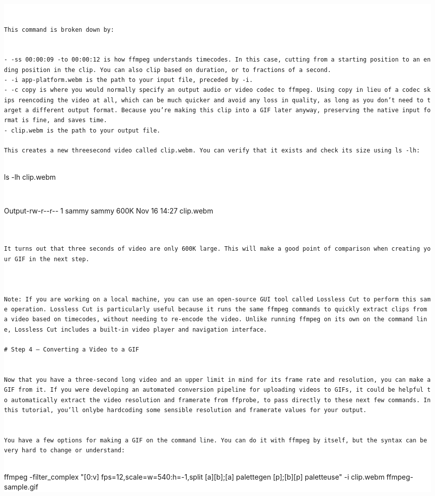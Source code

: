 
```


This command is broken down by:


- -ss 00:00:09 -to 00:00:12 is how ffmpeg understands timecodes. In this case, cutting from a starting position to an ending position in the clip. You can also clip based on duration, or to fractions of a second.
- -i app-platform.webm is the path to your input file, preceded by -i.
- -c copy is where you would normally specify an output audio or video codec to ffmpeg. Using copy in lieu of a codec skips reencoding the video at all, which can be much quicker and avoid any loss in quality, as long as you don’t need to target a different output format. Because you’re making this clip into a GIF later anyway, preserving the native input format is fine, and saves time.
- clip.webm is the path to your output file.

This creates a new threesecond video called clip.webm. You can verify that it exists and check its size using ls -lh:


```
ls -lh clip.webm


```


```
Output-rw-r--r-- 1 sammy sammy 600K Nov 16 14:27 clip.webm

```


It turns out that three seconds of video are only 600K large. This will make a good point of comparison when creating your GIF in the next step.



Note: If you are working on a local machine, you can use an open-source GUI tool called Lossless Cut to perform this same operation. Lossless Cut is particularly useful because it runs the same ffmpeg commands to quickly extract clips from a video based on timecodes, without needing to re-encode the video. Unlike running ffmpeg on its own on the command line, Lossless Cut includes a built-in video player and navigation interface.

# Step 4 — Converting a Video to a GIF


Now that you have a three-second long video and an upper limit in mind for its frame rate and resolution, you can make a GIF from it. If you were developing an automated conversion pipeline for uploading videos to GIFs, it could be helpful to automatically extract the video resolution and framerate from ffprobe, to pass directly to these next few commands. In this tutorial, you’ll onlybe hardcoding some sensible resolution and framerate values for your output.


You have a few options for making a GIF on the command line. You can do it with ffmpeg by itself, but the syntax can be very hard to change or understand:


```
ffmpeg -filter_complex "[0:v] fps=12,scale=w=540:h=-1,split [a][b];[a] palettegen [p];[b][p] paletteuse" -i clip.webm ffmpeg-sample.gif

